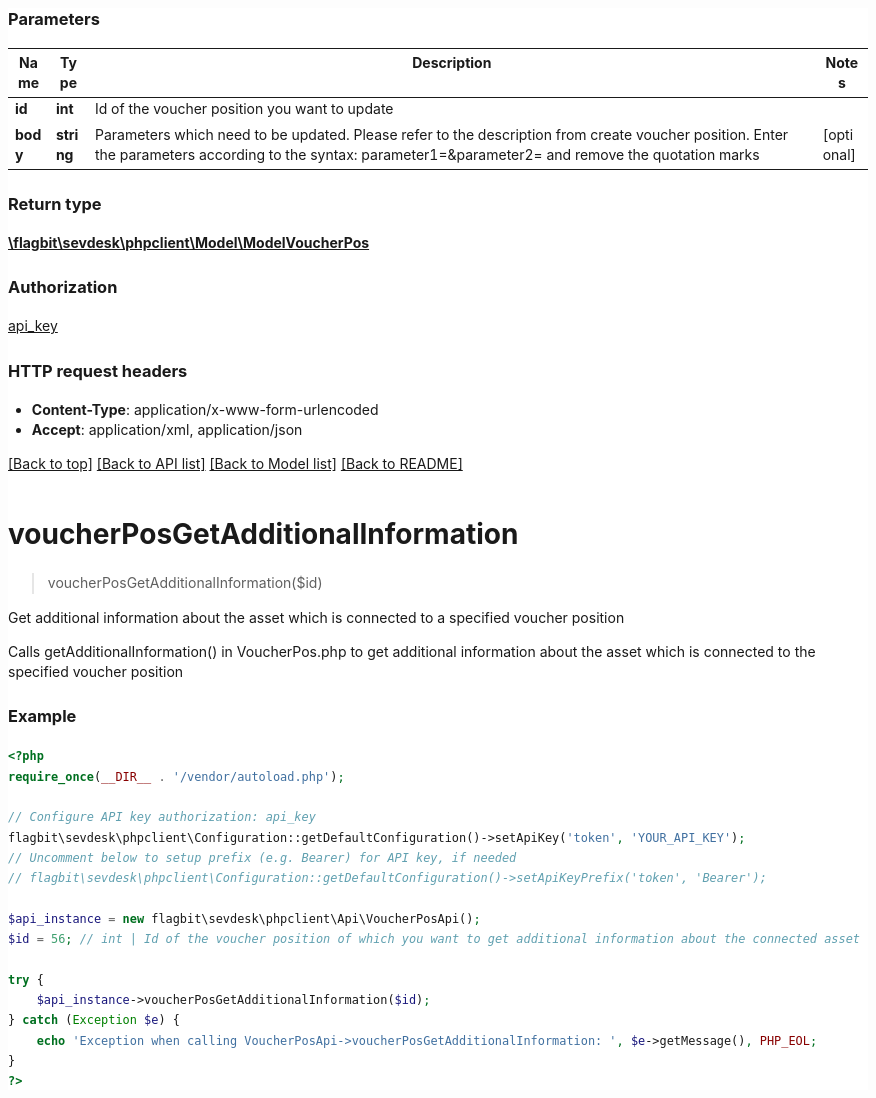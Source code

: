 ### Parameters

Name | Type | Description  | Notes
------------- | ------------- | ------------- | -------------
 **id** | **int**| Id of the voucher position you want to update |
 **body** | **string**| Parameters which need to be updated. Please refer to the description from create voucher position.    Enter the parameters according to the syntax: parameter1&#x3D;&amp;parameter2&#x3D; and remove the quotation marks | [optional]

### Return type

[**\flagbit\sevdesk\phpclient\Model\ModelVoucherPos**](../Model/ModelVoucherPos.md)

### Authorization

[api_key](../../README.md#api_key)

### HTTP request headers

 - **Content-Type**: application/x-www-form-urlencoded
 - **Accept**: application/xml, application/json

[[Back to top]](#) [[Back to API list]](../../README.md#documentation-for-api-endpoints) [[Back to Model list]](../../README.md#documentation-for-models) [[Back to README]](../../README.md)

# **voucherPosGetAdditionalInformation**
> voucherPosGetAdditionalInformation($id)

Get additional information about the asset which is connected to a specified voucher position

Calls getAdditionalInformation() in VoucherPos.php to get additional information about the asset which is connected to the specified voucher position

### Example
```php
<?php
require_once(__DIR__ . '/vendor/autoload.php');

// Configure API key authorization: api_key
flagbit\sevdesk\phpclient\Configuration::getDefaultConfiguration()->setApiKey('token', 'YOUR_API_KEY');
// Uncomment below to setup prefix (e.g. Bearer) for API key, if needed
// flagbit\sevdesk\phpclient\Configuration::getDefaultConfiguration()->setApiKeyPrefix('token', 'Bearer');

$api_instance = new flagbit\sevdesk\phpclient\Api\VoucherPosApi();
$id = 56; // int | Id of the voucher position of which you want to get additional information about the connected asset

try {
    $api_instance->voucherPosGetAdditionalInformation($id);
} catch (Exception $e) {
    echo 'Exception when calling VoucherPosApi->voucherPosGetAdditionalInformation: ', $e->getMessage(), PHP_EOL;
}
?>
```
